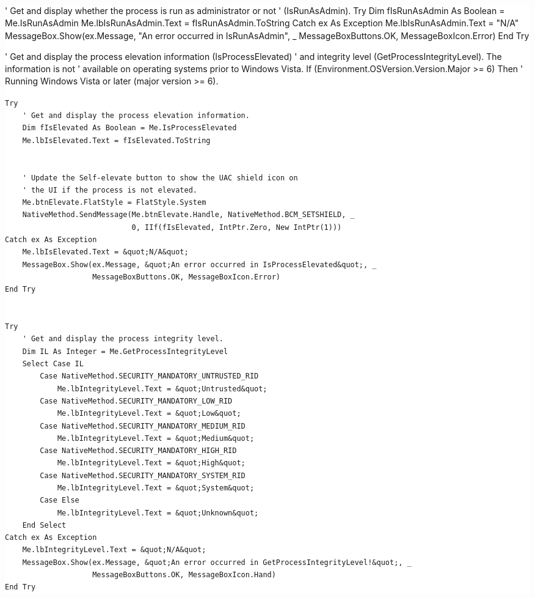 

' Get and display whether the process is run as administrator or not 
' (IsRunAsAdmin).
Try
    Dim fIsRunAsAdmin As Boolean = Me.IsRunAsAdmin
    Me.lbIsRunAsAdmin.Text = fIsRunAsAdmin.ToString
Catch ex As Exception
    Me.lbIsRunAsAdmin.Text = &quot;N/A&quot;
    MessageBox.Show(ex.Message, &quot;An error occurred in IsRunAsAdmin&quot;, _
                    MessageBoxButtons.OK, MessageBoxIcon.Error)
End Try


' Get and display the process elevation information (IsProcessElevated) 
' and integrity level (GetProcessIntegrityLevel). The information is not 
' available on operating systems prior to Windows Vista.
If (Environment.OSVersion.Version.Major &gt;= 6) Then
    ' Running Windows Vista or later (major version &gt;= 6). 


    Try
        ' Get and display the process elevation information.
        Dim fIsElevated As Boolean = Me.IsProcessElevated
        Me.lbIsElevated.Text = fIsElevated.ToString


        ' Update the Self-elevate button to show the UAC shield icon on 
        ' the UI if the process is not elevated.
        Me.btnElevate.FlatStyle = FlatStyle.System
        NativeMethod.SendMessage(Me.btnElevate.Handle, NativeMethod.BCM_SETSHIELD, _
                                 0, IIf(fIsElevated, IntPtr.Zero, New IntPtr(1)))
    Catch ex As Exception
        Me.lbIsElevated.Text = &quot;N/A&quot;
        MessageBox.Show(ex.Message, &quot;An error occurred in IsProcessElevated&quot;, _
                        MessageBoxButtons.OK, MessageBoxIcon.Error)
    End Try


    Try
        ' Get and display the process integrity level.
        Dim IL As Integer = Me.GetProcessIntegrityLevel
        Select Case IL
            Case NativeMethod.SECURITY_MANDATORY_UNTRUSTED_RID
                Me.lbIntegrityLevel.Text = &quot;Untrusted&quot;
            Case NativeMethod.SECURITY_MANDATORY_LOW_RID
                Me.lbIntegrityLevel.Text = &quot;Low&quot;
            Case NativeMethod.SECURITY_MANDATORY_MEDIUM_RID
                Me.lbIntegrityLevel.Text = &quot;Medium&quot;
            Case NativeMethod.SECURITY_MANDATORY_HIGH_RID
                Me.lbIntegrityLevel.Text = &quot;High&quot;
            Case NativeMethod.SECURITY_MANDATORY_SYSTEM_RID
                Me.lbIntegrityLevel.Text = &quot;System&quot;
            Case Else
                Me.lbIntegrityLevel.Text = &quot;Unknown&quot;
        End Select
    Catch ex As Exception
        Me.lbIntegrityLevel.Text = &quot;N/A&quot;
        MessageBox.Show(ex.Message, &quot;An error occurred in GetProcessIntegrityLevel!&quot;, _
                        MessageBoxButtons.OK, MessageBoxIcon.Hand)
    End Try
